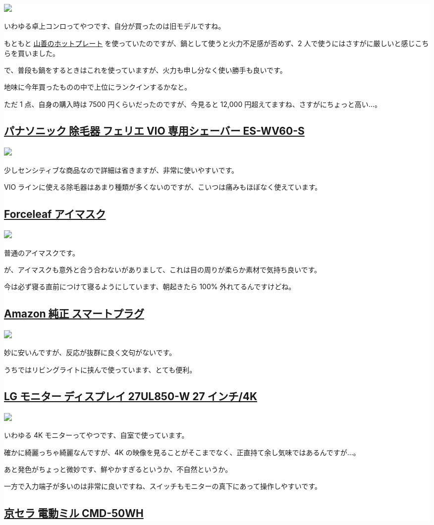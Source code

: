 <a href="https://www.amazon.co.jp/gp/product/B00MM18UM0?&linkCode=li3&tag=piro09190c-22&linkId=ff3a3826f22f4b5df1715f21e70afb15&language=ja_JP&ref_=as_li_ss_il" target="_blank"><img border="0" src="//ws-fe.amazon-adsystem.com/widgets/q?_encoding=UTF8&ASIN=B00MM18UM0&Format=_SL250_&ID=AsinImage&MarketPlace=JP&ServiceVersion=20070822&WS=1&tag=piro09190c-22&language=ja_JP" ></a><img src="https://ir-jp.amazon-adsystem.com/e/ir?t=piro09190c-22&language=ja_JP&l=li3&o=9&a=B00MM18UM0" width="1" height="1" border="0" alt="" style="border:none !important; margin:0px !important;" />

いわゆる卓上コンロってやつです、自分が買ったのは旧モデルですね。

もともと [山善のホットプレート](https://amzn.to/3En1pbV) を使っていたのですが、鍋として使うと火力不足感が否めず、2 人で使うにはさすがに厳しいと感じこちらを買いました。

で、普段も鍋をするときはこれを使っていますが、火力も申し分なく使い勝手も良いです。

地味に今年買ったものの中で上位にランクインするかなと。

ただ 1 点、自身の購入時は 7500 円くらいだったのですが、今見ると 12,000 円超えてますね、さすがにちょっと高い…。

## [パナソニック 除毛器 フェリエ VIO 専用シェーバー ES-WV60-S](https://amzn.to/3G93ust)

<a href="https://www.amazon.co.jp/gp/product/B085FB1YSZ?&linkCode=li3&tag=piro09190c-22&linkId=0b08eb963c541ec7427b92c5aee533c4&language=ja_JP&ref_=as_li_ss_il" target="_blank"><img border="0" src="//ws-fe.amazon-adsystem.com/widgets/q?_encoding=UTF8&ASIN=B085FB1YSZ&Format=_SL250_&ID=AsinImage&MarketPlace=JP&ServiceVersion=20070822&WS=1&tag=piro09190c-22&language=ja_JP" ></a><img src="https://ir-jp.amazon-adsystem.com/e/ir?t=piro09190c-22&language=ja_JP&l=li3&o=9&a=B085FB1YSZ" width="1" height="1" border="0" alt="" style="border:none !important; margin:0px !important;" />

少しセンシティブな商品なので詳細は省きますが、非常に使いやすいです。

VIO ラインに使える除毛器はあまり種類が多くないのですが、こいつは痛みもほぼなく使えています。

## [Forceleaf アイマスク](https://amzn.to/3FZBojo)

<a href="https://www.amazon.co.jp/gp/product/B08V15KMMQ?psc=1&linkCode=li3&tag=piro09190c-22&linkId=9728e41f3d85653f9a75881369fcd0e4&language=ja_JP&ref_=as_li_ss_il" target="_blank"><img border="0" src="//ws-fe.amazon-adsystem.com/widgets/q?_encoding=UTF8&ASIN=B08V15KMMQ&Format=_SL250_&ID=AsinImage&MarketPlace=JP&ServiceVersion=20070822&WS=1&tag=piro09190c-22&language=ja_JP" ></a><img src="https://ir-jp.amazon-adsystem.com/e/ir?t=piro09190c-22&language=ja_JP&l=li3&o=9&a=B08V15KMMQ" width="1" height="1" border="0" alt="" style="border:none !important; margin:0px !important;" />

普通のアイマスクです。

が、アイマスクも意外と合う合わないがありまして、これは目の周りが柔らか素材で気持ち良いです。

今は必ず寝る直前につけて寝るようにしています、朝起きたら 100% 外れてるんですけどね。

## [Amazon 純正 スマートプラグ](https://amzn.to/3og6FIL)

<a href="https://www.amazon.co.jp/gp/product/B07V1PZFXY?psc=1&linkCode=li3&tag=piro09190c-22&linkId=21afec3ad40fdee8c5da0c839596c6ed&language=ja_JP&ref_=as_li_ss_il" target="_blank"><img border="0" src="//ws-fe.amazon-adsystem.com/widgets/q?_encoding=UTF8&ASIN=B07V1PZFXY&Format=_SL250_&ID=AsinImage&MarketPlace=JP&ServiceVersion=20070822&WS=1&tag=piro09190c-22&language=ja_JP" ></a><img src="https://ir-jp.amazon-adsystem.com/e/ir?t=piro09190c-22&language=ja_JP&l=li3&o=9&a=B07V1PZFXY" width="1" height="1" border="0" alt="" style="border:none !important; margin:0px !important;" />

妙に安いんですが、反応が抜群に良く文句がないです。

うちではリビングライトに挟んで使っています、とても便利。

## [LG モニター ディスプレイ 27UL850-W 27 インチ/4K](https://amzn.to/3G6Lq21)

<a href="https://www.amazon.co.jp/gp/product/B07KM8RD34?&linkCode=li3&tag=piro09190c-22&linkId=9d419345d972db8ab8805c65cf74d385&language=ja_JP&ref_=as_li_ss_il" target="_blank"><img border="0" src="//ws-fe.amazon-adsystem.com/widgets/q?_encoding=UTF8&ASIN=B07KM8RD34&Format=_SL250_&ID=AsinImage&MarketPlace=JP&ServiceVersion=20070822&WS=1&tag=piro09190c-22&language=ja_JP" ></a><img src="https://ir-jp.amazon-adsystem.com/e/ir?t=piro09190c-22&language=ja_JP&l=li3&o=9&a=B07KM8RD34" width="1" height="1" border="0" alt="" style="border:none !important; margin:0px !important;" />

いわゆる 4K モニターってやつです、自室で使っています。

確かに綺麗っちゃ綺麗なんですが、4K の映像を見ることがそこまでなく、正直持て余し気味ではあるんですが…。

あと発色がちょっと微妙です、鮮やかすぎるというか、不自然というか。

一方で入力端子が多いのは非常に良いですね、スイッチもモニターの真下にあって操作しやすいです。

## [京セラ 電動ミル CMD-50WH](https://amzn.to/31lk75u)
